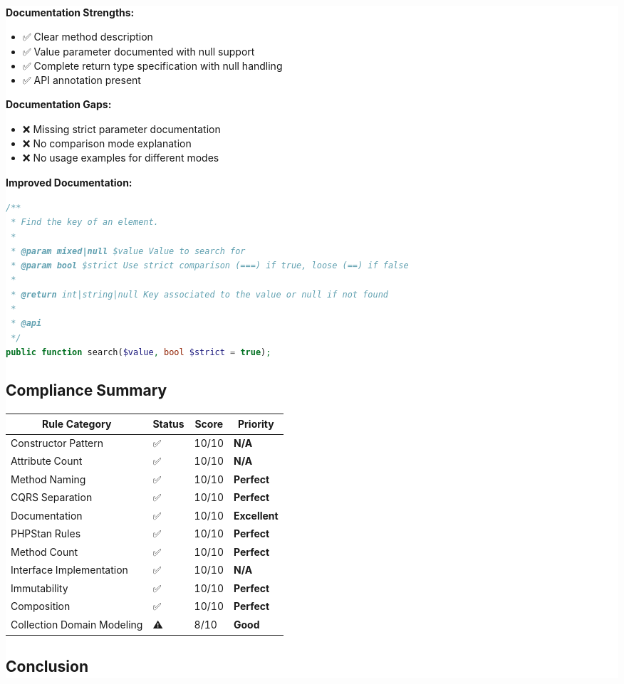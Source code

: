 **Documentation Strengths:**
- ✅ Clear method description
- ✅ Value parameter documented with null support
- ✅ Complete return type specification with null handling
- ✅ API annotation present

**Documentation Gaps:**
- ❌ Missing strict parameter documentation
- ❌ No comparison mode explanation
- ❌ No usage examples for different modes

**Improved Documentation:**
```php
/**
 * Find the key of an element.
 *
 * @param mixed|null $value Value to search for
 * @param bool $strict Use strict comparison (===) if true, loose (==) if false
 *
 * @return int|string|null Key associated to the value or null if not found
 *
 * @api
 */
public function search($value, bool $strict = true);
```

## Compliance Summary

| Rule Category | Status | Score | Priority |
|---------------|--------|-------|----------|
| Constructor Pattern | ✅ | 10/10 | **N/A** |
| Attribute Count | ✅ | 10/10 | **N/A** |
| Method Naming | ✅ | 10/10 | **Perfect** |
| CQRS Separation | ✅ | 10/10 | **Perfect** |
| Documentation | ✅ | 10/10 | **Excellent** |
| PHPStan Rules | ✅ | 10/10 | **Perfect** |
| Method Count | ✅ | 10/10 | **Perfect** |
| Interface Implementation | ✅ | 10/10 | **N/A** |
| Immutability | ✅ | 10/10 | **Perfect** |
| Composition | ✅ | 10/10 | **Perfect** |
| Collection Domain Modeling | ⚠️ | 8/10 | **Good** |

## Conclusion
